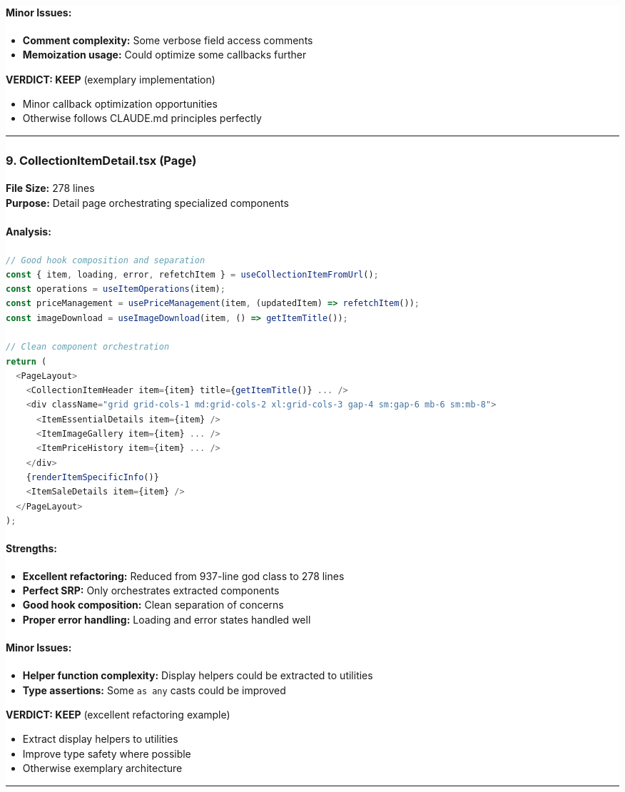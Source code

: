 #### Minor Issues:
- **Comment complexity:** Some verbose field access comments
- **Memoization usage:** Could optimize some callbacks further

**VERDICT: KEEP** (exemplary implementation)
- Minor callback optimization opportunities
- Otherwise follows CLAUDE.md principles perfectly

---

### 9. CollectionItemDetail.tsx (Page)  
**File Size:** 278 lines  
**Purpose:** Detail page orchestrating specialized components  

#### Analysis:
```typescript
// Good hook composition and separation
const { item, loading, error, refetchItem } = useCollectionItemFromUrl();
const operations = useItemOperations(item);
const priceManagement = usePriceManagement(item, (updatedItem) => refetchItem());
const imageDownload = useImageDownload(item, () => getItemTitle());

// Clean component orchestration
return (
  <PageLayout>
    <CollectionItemHeader item={item} title={getItemTitle()} ... />
    <div className="grid grid-cols-1 md:grid-cols-2 xl:grid-cols-3 gap-4 sm:gap-6 mb-6 sm:mb-8">
      <ItemEssentialDetails item={item} />
      <ItemImageGallery item={item} ... />
      <ItemPriceHistory item={item} ... />
    </div>
    {renderItemSpecificInfo()}
    <ItemSaleDetails item={item} />
  </PageLayout>
);
```

#### Strengths:
- **Excellent refactoring:** Reduced from 937-line god class to 278 lines
- **Perfect SRP:** Only orchestrates extracted components
- **Good hook composition:** Clean separation of concerns
- **Proper error handling:** Loading and error states handled well

#### Minor Issues:
- **Helper function complexity:** Display helpers could be extracted to utilities
- **Type assertions:** Some `as any` casts could be improved

**VERDICT: KEEP** (excellent refactoring example)
- Extract display helpers to utilities
- Improve type safety where possible
- Otherwise exemplary architecture

---
